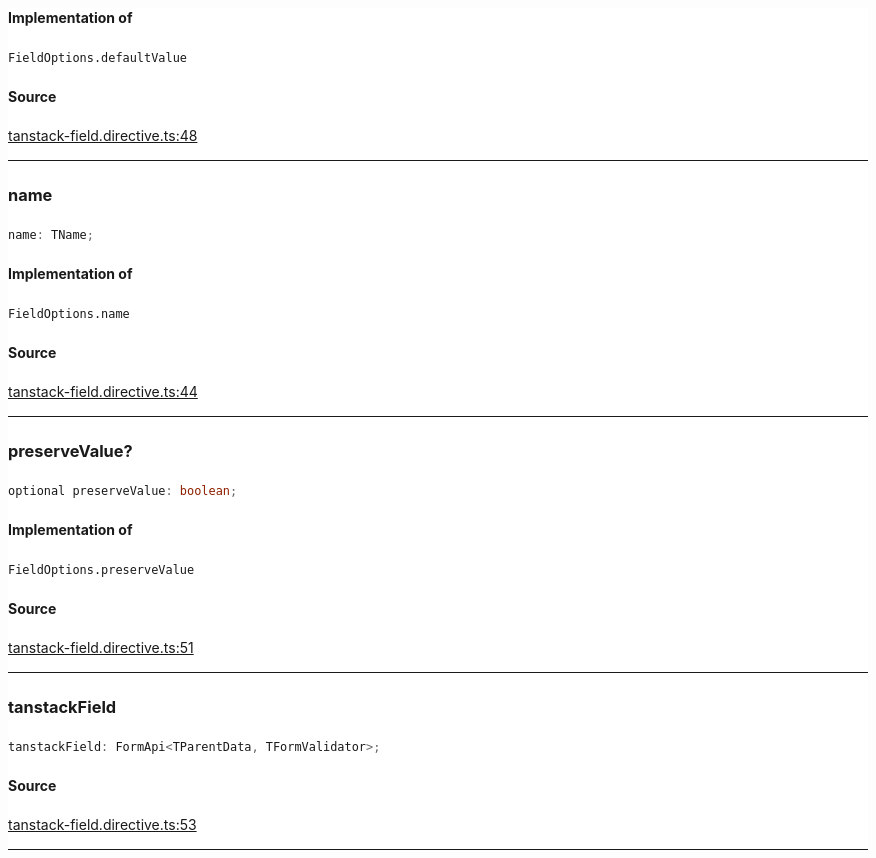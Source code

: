 #### Implementation of

`FieldOptions.defaultValue`

#### Source

[tanstack-field.directive.ts:48](https://github.com/TanStack/form/blob/5b8b6371e1e490da7dcf3c588d18227efdee3cd9/packages/angular-form/src/tanstack-field.directive.ts#L48)

***

### name

```ts
name: TName;
```

#### Implementation of

`FieldOptions.name`

#### Source

[tanstack-field.directive.ts:44](https://github.com/TanStack/form/blob/5b8b6371e1e490da7dcf3c588d18227efdee3cd9/packages/angular-form/src/tanstack-field.directive.ts#L44)

***

### preserveValue?

```ts
optional preserveValue: boolean;
```

#### Implementation of

`FieldOptions.preserveValue`

#### Source

[tanstack-field.directive.ts:51](https://github.com/TanStack/form/blob/5b8b6371e1e490da7dcf3c588d18227efdee3cd9/packages/angular-form/src/tanstack-field.directive.ts#L51)

***

### tanstackField

```ts
tanstackField: FormApi<TParentData, TFormValidator>;
```

#### Source

[tanstack-field.directive.ts:53](https://github.com/TanStack/form/blob/5b8b6371e1e490da7dcf3c588d18227efdee3cd9/packages/angular-form/src/tanstack-field.directive.ts#L53)

***
